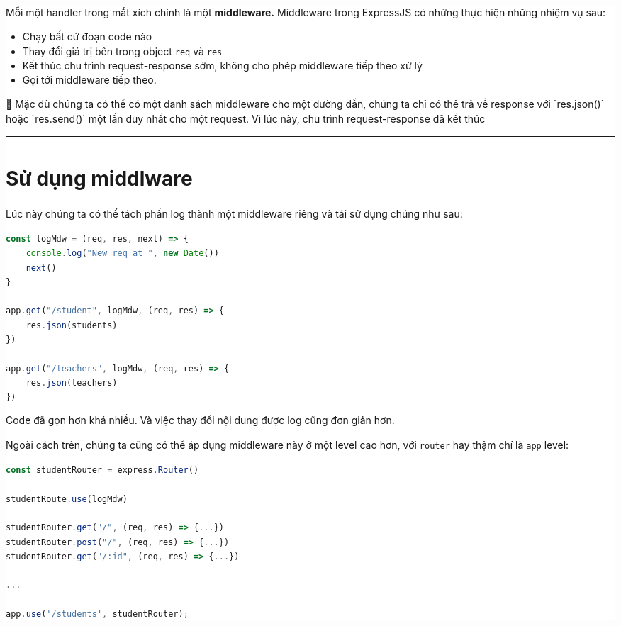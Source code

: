 Mỗi một handler trong mắt xích chính là một **middleware.** Middleware trong ExpressJS có những thực hiện những nhiệm vụ sau:

- Chạy bất cứ đoạn code nào
- Thay đổi giá trị bên trong object `req` và `res`
- Kết thúc chu trình request-response sớm, không cho phép middleware tiếp theo xử lý
- Gọi tới middleware tiếp theo.

<aside>
📌 Mặc dù chúng ta có thể có một danh sách middleware cho một đường dẫn, chúng ta chỉ có thể trả về response với `res.json()` hoặc `res.send()` một lần duy nhất cho một request. Vì lúc này, chu trình request-response đã kết thúc

</aside>

---

# Sử dụng middlware

Lúc này chúng ta có thể tách phần log thành một middleware riêng và tái sử dụng chúng như sau:

```jsx
const logMdw = (req, res, next) => {
	console.log("New req at ", new Date())
	next()
}

app.get("/student", logMdw, (req, res) => {
	res.json(students)
})

app.get("/teachers", logMdw, (req, res) => {
	res.json(teachers)
})
```

Code đã gọn hơn khá nhiều. Và việc thay đổi nội dung được log cũng đơn giản hơn.

Ngoài cách trên, chúng ta cũng có thể áp dụng middleware này ở một level cao hơn, với `router` hay thậm chí là `app` level:

```jsx
const studentRouter = express.Router()

studentRoute.use(logMdw)

studentRouter.get("/", (req, res) => {...})
studentRouter.post("/", (req, res) => {...})
studentRouter.get("/:id", (req, res) => {...})

...

app.use('/students', studentRouter);
```
